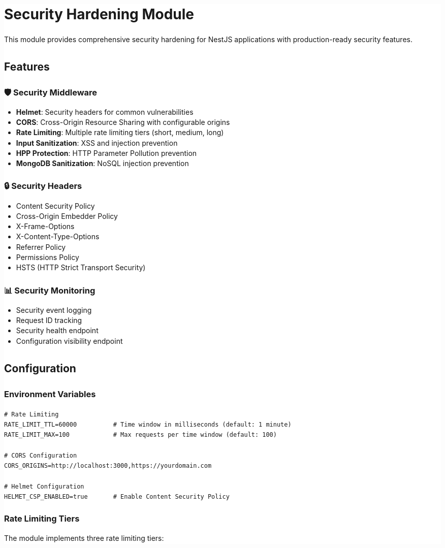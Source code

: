 # Security Hardening Module

This module provides comprehensive security hardening for NestJS applications with production-ready security features.

## Features

### 🛡️ Security Middleware
- **Helmet**: Security headers for common vulnerabilities
- **CORS**: Cross-Origin Resource Sharing with configurable origins
- **Rate Limiting**: Multiple rate limiting tiers (short, medium, long)
- **Input Sanitization**: XSS and injection prevention
- **HPP Protection**: HTTP Parameter Pollution prevention
- **MongoDB Sanitization**: NoSQL injection prevention

### 🔒 Security Headers
- Content Security Policy
- Cross-Origin Embedder Policy
- X-Frame-Options
- X-Content-Type-Options
- Referrer Policy
- Permissions Policy
- HSTS (HTTP Strict Transport Security)

### 📊 Security Monitoring
- Security event logging
- Request ID tracking
- Security health endpoint
- Configuration visibility endpoint

## Configuration

### Environment Variables

```env
# Rate Limiting
RATE_LIMIT_TTL=60000          # Time window in milliseconds (default: 1 minute)
RATE_LIMIT_MAX=100            # Max requests per time window (default: 100)

# CORS Configuration
CORS_ORIGINS=http://localhost:3000,https://yourdomain.com

# Helmet Configuration
HELMET_CSP_ENABLED=true       # Enable Content Security Policy
```

### Rate Limiting Tiers

The module implements three rate limiting tiers:
